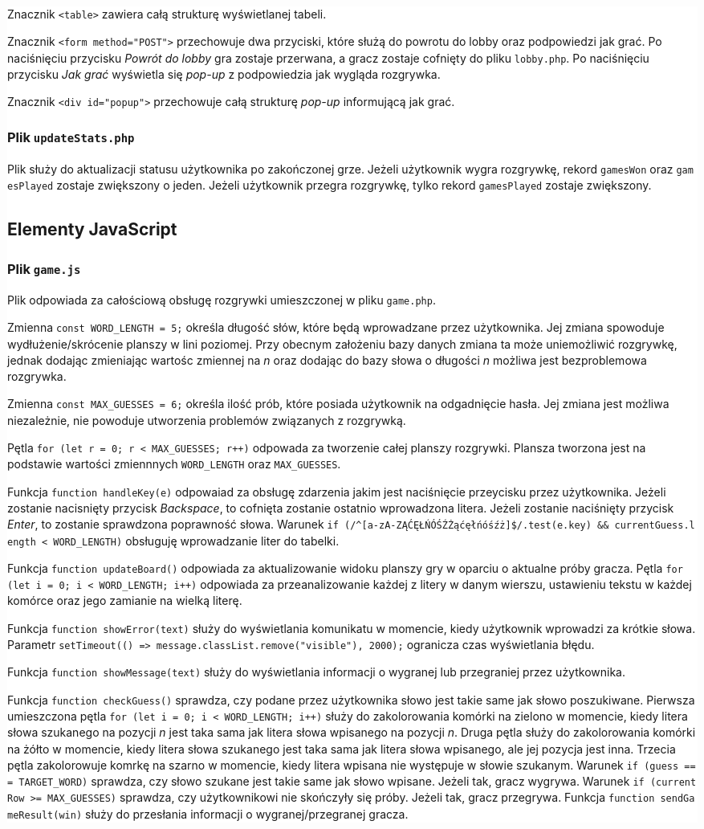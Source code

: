 Znacznik `<table>` zawiera całą strukturę wyświetlanej tabeli.

Znacznik `<form method="POST">` przechowuje dwa przyciski, które służą do powrotu do lobby oraz podpowiedzi jak grać. Po naciśnięciu przycisku *Powrót do lobby* gra zostaje przerwana, a gracz zostaje cofnięty do pliku `lobby.php`. Po naciśnięciu przycisku *Jak grać* wyświetla się *pop-up* z podpowiedzia jak wygląda rozgrywka.

Znacznik `<div id="popup">` przechowuje całą strukturę *pop-up* informującą jak grać.

### Plik `updateStats.php`

Plik służy do aktualizacji statusu użytkownika po zakończonej grze. Jeżeli użytkownik wygra rozgrywkę, rekord `gamesWon` oraz `gamesPlayed` zostaje zwiększony o jeden. Jeżeli użytkownik przegra rozgrywkę, tylko rekord `gamesPlayed` zostaje zwiększony.

## Elementy JavaScript

### Plik `game.js`

Plik odpowiada za całościową obsługę rozgrywki umieszczonej w pliku `game.php`.

Zmienna `const WORD_LENGTH = 5;` określa długość słów, które będą wprowadzane przez użytkownika. Jej zmiana spowoduje wydłużenie/skrócenie planszy w lini poziomej. Przy obecnym założeniu bazy danych zmiana ta może uniemożliwić rozgrywkę, jednak dodając zmieniając wartośc zmiennej na *n* oraz dodając do bazy słowa o długości *n* możliwa jest bezproblemowa rozgrywka.

Zmienna `const MAX_GUESSES = 6;` określa ilość prób, które posiada użytkownik na odgadnięcie hasła. Jej zmiana jest możliwa niezależnie, nie powoduje utworzenia problemów związanych z rozgrywką.

Pętla `for (let r = 0; r < MAX_GUESSES; r++)` odpowada za tworzenie całej planszy rozgrywki. Plansza tworzona jest na podstawie wartości zmiennnych `WORD_LENGTH` oraz `MAX_GUESSES`.

Funkcja `function handleKey(e)` odpowaiad za obsługę zdarzenia jakim jest naciśnięcie przeycisku przez użytkownika. Jeżeli zostanie nacisnięty przycisk *Backspace*, to cofnięta zostanie ostatnio wprowadzona litera. Jeżeli zostanie naciśnięty przycisk *Enter*, to zostanie sprawdzona poprawność słowa. Warunek `if (/^[a-zA-ZĄĆĘŁŃÓŚŹŻąćęłńóśźż]$/.test(e.key) && currentGuess.length < WORD_LENGTH)` obsługuję wprowadzanie liter do tabelki.

Funkcja `function updateBoard()` odpowiada za aktualizowanie widoku planszy gry w oparciu o aktualne próby gracza. Pętla `for (let i = 0; i < WORD_LENGTH; i++)` odpowiada za przeanalizowanie każdej z litery w danym wierszu, ustawieniu tekstu w każdej komórce oraz jego zamianie na wielką literę.

Funkcja `function showError(text)` służy do wyświetlania komunikatu w momencie, kiedy użytkownik wprowadzi za krótkie słowa. Parametr `setTimeout(() => message.classList.remove("visible"), 2000);` ogranicza czas wyświetlania błędu.

Funkcja `function showMessage(text)` służy do wyświetlania informacji o wygranej lub przegraniej przez użytkownika.

Funkcja `function checkGuess()` sprawdza, czy podane przez użytkownika słowo jest takie same jak słowo poszukiwane. Pierwsza umieszczona pętla `for (let i = 0; i < WORD_LENGTH; i++)` służy do zakolorowania komórki na zielono w momencie, kiedy litera słowa szukanego na pozycji *n* jest taka sama jak litera słowa wpisanego na pozycji *n*. Druga pętla służy do zakolorowania komórki na żółto w momencie, kiedy litera słowa szukanego jest taka sama jak litera słowa wpisanego, ale jej pozycja jest inna. Trzecia pętla zakolorowuje komrkę na szarno w momencie, kiedy litera wpisana nie występuje w słowie szukanym. Warunek `if (guess === TARGET_WORD)` sprawdza, czy słowo szukane jest takie same jak słowo wpisane. Jeżeli tak, gracz wygrywa. Warunek `if (currentRow >= MAX_GUESSES)` sprawdza, czy użytkownikowi nie skończyły się próby. Jeżeli tak, gracz przegrywa. Funkcja `function sendGameResult(win)` służy do przesłania informacji o wygranej/przegranej gracza.
